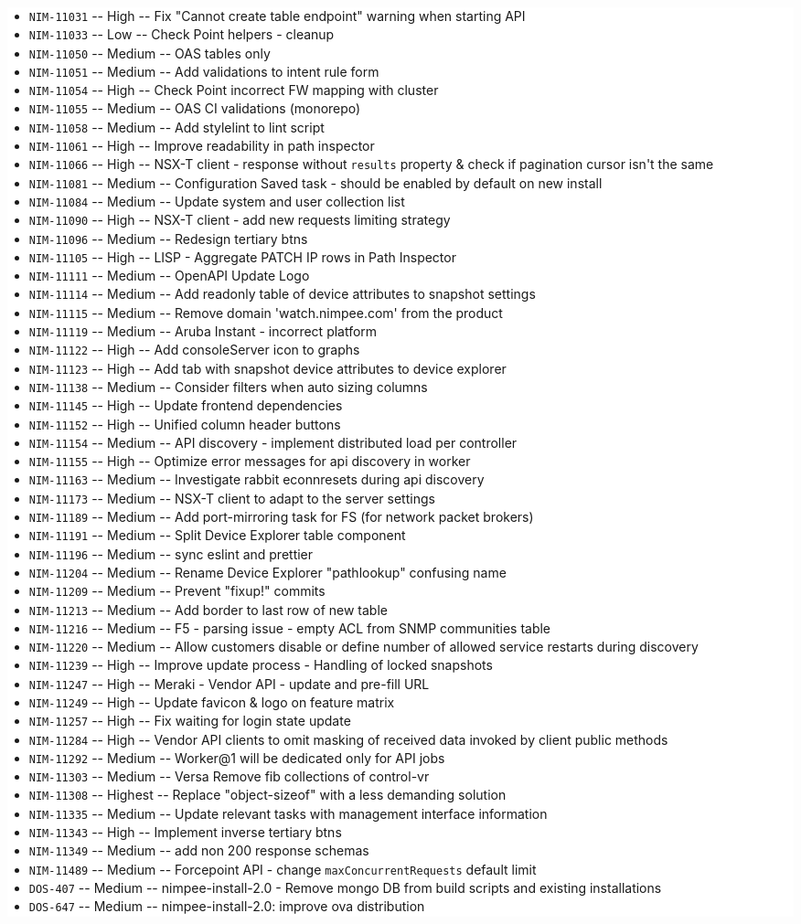 - `NIM-11031` -- High -- Fix "Cannot create table endpoint" warning when starting API
- `NIM-11033` -- Low -- Check Point helpers - cleanup
- `NIM-11050` -- Medium -- OAS tables only
- `NIM-11051` -- Medium -- Add validations to intent rule form
- `NIM-11054` -- High -- Check Point incorrect FW mapping with cluster
- `NIM-11055` -- Medium -- OAS CI validations (monorepo)
- `NIM-11058` -- Medium -- Add stylelint to lint script
- `NIM-11061` -- High -- Improve readability in path inspector
- `NIM-11066` -- High -- NSX-T client - response without `results` property & check if pagination cursor isn't the same
- `NIM-11081` -- Medium -- Configuration Saved task - should be enabled by default on new install
- `NIM-11084` -- Medium -- Update system and user collection list
- `NIM-11090` -- High -- NSX-T client - add new requests limiting strategy
- `NIM-11096` -- Medium -- Redesign tertiary btns
- `NIM-11105` -- High -- LISP - Aggregate PATCH IP rows in Path Inspector
- `NIM-11111` -- Medium -- OpenAPI Update Logo
- `NIM-11114` -- Medium -- Add readonly table of device attributes to snapshot settings
- `NIM-11115` -- Medium -- Remove domain 'watch.nimpee.com' from the product
- `NIM-11119` -- Medium -- Aruba Instant - incorrect platform
- `NIM-11122` -- High -- Add consoleServer icon to graphs
- `NIM-11123` -- High -- Add tab with snapshot device attributes to device explorer
- `NIM-11138` -- Medium -- Consider filters when auto sizing columns
- `NIM-11145` -- High -- Update frontend dependencies
- `NIM-11152` -- High -- Unified column header buttons
- `NIM-11154` -- Medium -- API discovery - implement distributed load per controller
- `NIM-11155` -- High -- Optimize error messages for api discovery in worker
- `NIM-11163` -- Medium -- Investigate rabbit econnresets during api discovery
- `NIM-11173` -- Medium -- NSX-T client to adapt to the server settings
- `NIM-11189` -- Medium -- Add port-mirroring task for FS (for network packet brokers)
- `NIM-11191` -- Medium -- Split Device Explorer table component
- `NIM-11196` -- Medium -- sync eslint and prettier
- `NIM-11204` -- Medium -- Rename Device Explorer "pathlookup" confusing name
- `NIM-11209` -- Medium -- Prevent "fixup!" commits
- `NIM-11213` -- Medium -- Add border to last row of new table
- `NIM-11216` -- Medium -- F5 - parsing issue - empty ACL from SNMP communities table
- `NIM-11220` -- Medium -- Allow customers disable or define number of allowed service restarts during discovery
- `NIM-11239` -- High -- Improve update process - Handling of locked snapshots
- `NIM-11247` -- High -- Meraki - Vendor API - update and pre-fill URL
- `NIM-11249` -- High -- Update favicon & logo on feature matrix
- `NIM-11257` -- High -- Fix waiting for login state update
- `NIM-11284` -- High -- Vendor API clients to omit masking of received data invoked by client public methods
- `NIM-11292` -- Medium -- Worker@1 will be dedicated only for API jobs
- `NIM-11303` -- Medium -- Versa Remove fib collections of control-vr
- `NIM-11308` -- Highest -- Replace "object-sizeof" with a less demanding solution
- `NIM-11335` -- Medium -- Update relevant tasks with management interface information
- `NIM-11343` -- High -- Implement inverse tertiary btns
- `NIM-11349` -- Medium -- add non 200 response schemas
- `NIM-11489` -- Medium -- Forcepoint API - change `maxConcurrentRequests` default limit
- `DOS-407` -- Medium -- nimpee-install-2.0 - Remove mongo DB from build scripts and existing installations
- `DOS-647` -- Medium -- nimpee-install-2.0: improve ova distribution
